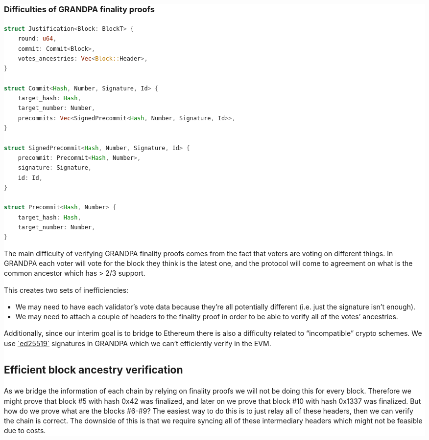 <a id="org1102215"></a>

### Difficulties of GRANDPA finality proofs

```rust
struct Justification<Block: BlockT> {
    round: u64,
    commit: Commit<Block>,
    votes_ancestries: Vec<Block::Header>,
}
    
struct Commit<Hash, Number, Signature, Id> {
    target_hash: Hash,
    target_number: Number,
    precommits: Vec<SignedPrecommit<Hash, Number, Signature, Id>>,
}
    
struct SignedPrecommit<Hash, Number, Signature, Id> {
    precommit: Precommit<Hash, Number>,
    signature: Signature,
    id: Id,
}
    
struct Precommit<Hash, Number> {
    target_hash: Hash,
    target_number: Number,
}
```

The main difficulty of verifying GRANDPA finality proofs comes from the fact that voters are voting
on different things. In GRANDPA each voter will vote for the block they think is the latest one, and
the protocol will come to agreement on what is the common ancestor which has > 2/3 support.

This creates two sets of inefficiencies:

- We may need to have each validator&rsquo;s vote data because they&rsquo;re all potentially different (i.e.
  just the signature isn&rsquo;t enough).
- We may need to attach a couple of headers to the finality proof in order to be able to verify
  all of the votes&rsquo; ancestries.

Additionally, since our interim goal is to bridge to Ethereum there is also a difficulty related to
&ldquo;incompatible&rdquo; crypto schemes. We use [\`ed25519\`](https://wiki.polkadot.network/docs/learn-keys#why-was-ed25519-selected-over-secp256k1) signatures in GRANDPA which we can&rsquo;t efficiently
verify in the EVM.

<a id="orgebc8f64"></a>

## Efficient block ancestry verification

As we bridge the information of each chain by relying on finality proofs we will not be doing this
for every block. Therefore we might prove that block #5 with hash 0x42 was finalized, and later on
we prove that block #10 with hash 0x1337 was finalized. But how do we prove what are the blocks
\#6-#9? The easiest way to do this is to just relay all of these headers, then we can verify the
chain is correct. The downside of this is that we require syncing all of these intermediary headers
which might not be feasible due to costs.
